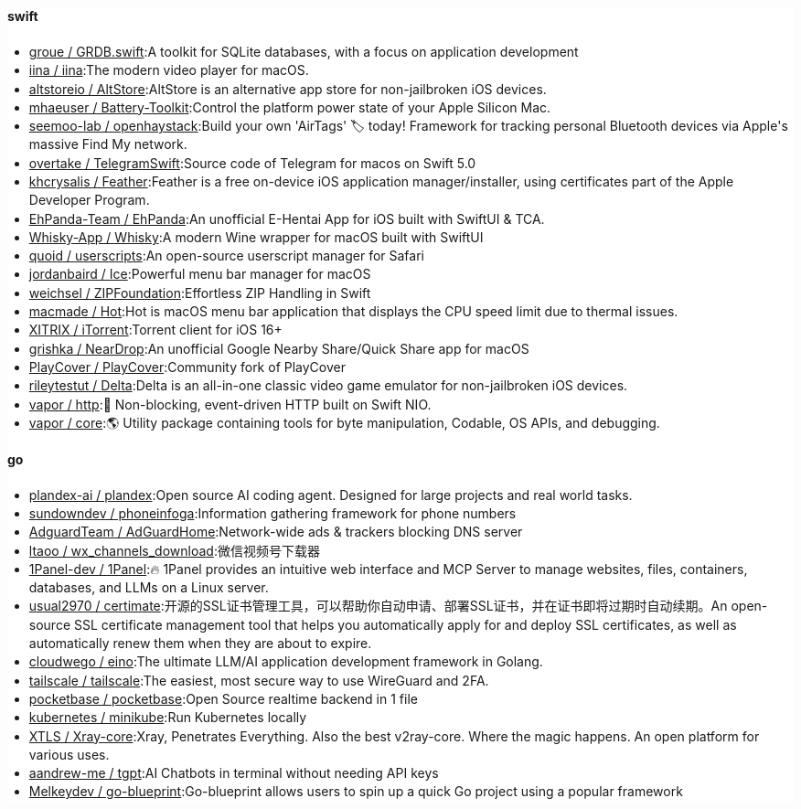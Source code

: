 #### swift
* [groue / GRDB.swift](https://github.com/groue/GRDB.swift):A toolkit for SQLite databases, with a focus on application development
* [iina / iina](https://github.com/iina/iina):The modern video player for macOS.
* [altstoreio / AltStore](https://github.com/altstoreio/AltStore):AltStore is an alternative app store for non-jailbroken iOS devices.
* [mhaeuser / Battery-Toolkit](https://github.com/mhaeuser/Battery-Toolkit):Control the platform power state of your Apple Silicon Mac.
* [seemoo-lab / openhaystack](https://github.com/seemoo-lab/openhaystack):Build your own 'AirTags' 🏷 today! Framework for tracking personal Bluetooth devices via Apple's massive Find My network.
* [overtake / TelegramSwift](https://github.com/overtake/TelegramSwift):Source code of Telegram for macos on Swift 5.0
* [khcrysalis / Feather](https://github.com/khcrysalis/Feather):Feather is a free on-device iOS application manager/installer, using certificates part of the Apple Developer Program.
* [EhPanda-Team / EhPanda](https://github.com/EhPanda-Team/EhPanda):An unofficial E-Hentai App for iOS built with SwiftUI & TCA.
* [Whisky-App / Whisky](https://github.com/Whisky-App/Whisky):A modern Wine wrapper for macOS built with SwiftUI
* [quoid / userscripts](https://github.com/quoid/userscripts):An open-source userscript manager for Safari
* [jordanbaird / Ice](https://github.com/jordanbaird/Ice):Powerful menu bar manager for macOS
* [weichsel / ZIPFoundation](https://github.com/weichsel/ZIPFoundation):Effortless ZIP Handling in Swift
* [macmade / Hot](https://github.com/macmade/Hot):Hot is macOS menu bar application that displays the CPU speed limit due to thermal issues.
* [XITRIX / iTorrent](https://github.com/XITRIX/iTorrent):Torrent client for iOS 16+
* [grishka / NearDrop](https://github.com/grishka/NearDrop):An unofficial Google Nearby Share/Quick Share app for macOS
* [PlayCover / PlayCover](https://github.com/PlayCover/PlayCover):Community fork of PlayCover
* [rileytestut / Delta](https://github.com/rileytestut/Delta):Delta is an all-in-one classic video game emulator for non-jailbroken iOS devices.
* [vapor / http](https://github.com/vapor/http):🚀 Non-blocking, event-driven HTTP built on Swift NIO.
* [vapor / core](https://github.com/vapor/core):🌎 Utility package containing tools for byte manipulation, Codable, OS APIs, and debugging.

#### go
* [plandex-ai / plandex](https://github.com/plandex-ai/plandex):Open source AI coding agent. Designed for large projects and real world tasks.
* [sundowndev / phoneinfoga](https://github.com/sundowndev/phoneinfoga):Information gathering framework for phone numbers
* [AdguardTeam / AdGuardHome](https://github.com/AdguardTeam/AdGuardHome):Network-wide ads & trackers blocking DNS server
* [ltaoo / wx_channels_download](https://github.com/ltaoo/wx_channels_download):微信视频号下载器
* [1Panel-dev / 1Panel](https://github.com/1Panel-dev/1Panel):🔥 1Panel provides an intuitive web interface and MCP Server to manage websites, files, containers, databases, and LLMs on a Linux server.
* [usual2970 / certimate](https://github.com/usual2970/certimate):开源的SSL证书管理工具，可以帮助你自动申请、部署SSL证书，并在证书即将过期时自动续期。An open-source SSL certificate management tool that helps you automatically apply for and deploy SSL certificates, as well as automatically renew them when they are about to expire.
* [cloudwego / eino](https://github.com/cloudwego/eino):The ultimate LLM/AI application development framework in Golang.
* [tailscale / tailscale](https://github.com/tailscale/tailscale):The easiest, most secure way to use WireGuard and 2FA.
* [pocketbase / pocketbase](https://github.com/pocketbase/pocketbase):Open Source realtime backend in 1 file
* [kubernetes / minikube](https://github.com/kubernetes/minikube):Run Kubernetes locally
* [XTLS / Xray-core](https://github.com/XTLS/Xray-core):Xray, Penetrates Everything. Also the best v2ray-core. Where the magic happens. An open platform for various uses.
* [aandrew-me / tgpt](https://github.com/aandrew-me/tgpt):AI Chatbots in terminal without needing API keys
* [Melkeydev / go-blueprint](https://github.com/Melkeydev/go-blueprint):Go-blueprint allows users to spin up a quick Go project using a popular framework